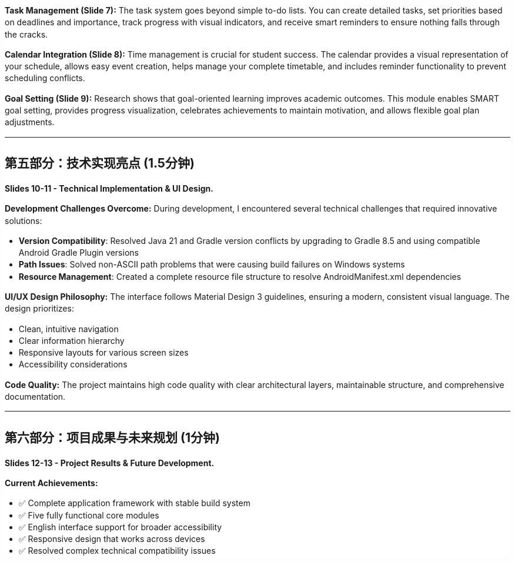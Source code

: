 **Task Management (Slide 7):**
The task system goes beyond simple to-do lists. You can create detailed tasks, set priorities based on deadlines and importance, track progress with visual indicators, and receive smart reminders to ensure nothing falls through the cracks.

**Calendar Integration (Slide 8):**
Time management is crucial for student success. The calendar provides a visual representation of your schedule, allows easy event creation, helps manage your complete timetable, and includes reminder functionality to prevent scheduling conflicts.

**Goal Setting (Slide 9):**
Research shows that goal-oriented learning improves academic outcomes. This module enables SMART goal setting, provides progress visualization, celebrates achievements to maintain motivation, and allows flexible goal plan adjustments.

---

## 第五部分：技术实现亮点 (1.5分钟)

**Slides 10-11 - Technical Implementation & UI Design.**

**Development Challenges Overcome:**
During development, I encountered several technical challenges that required innovative solutions:

- **Version Compatibility**: Resolved Java 21 and Gradle version conflicts by upgrading to Gradle 8.5 and using compatible Android Gradle Plugin versions
- **Path Issues**: Solved non-ASCII path problems that were causing build failures on Windows systems
- **Resource Management**: Created a complete resource file structure to resolve AndroidManifest.xml dependencies

**UI/UX Design Philosophy:**
The interface follows Material Design 3 guidelines, ensuring a modern, consistent visual language. The design prioritizes:
- Clean, intuitive navigation
- Clear information hierarchy  
- Responsive layouts for various screen sizes
- Accessibility considerations

**Code Quality:**
The project maintains high code quality with clear architectural layers, maintainable structure, and comprehensive documentation.

---

## 第六部分：项目成果与未来规划 (1分钟)

**Slides 12-13 - Project Results & Future Development.**

**Current Achievements:**
- ✅ Complete application framework with stable build system
- ✅ Five fully functional core modules
- ✅ English interface support for broader accessibility
- ✅ Responsive design that works across devices
- ✅ Resolved complex technical compatibility issues
